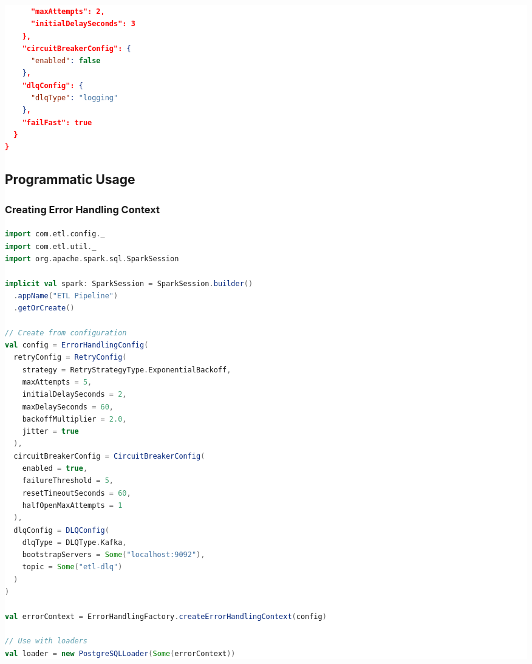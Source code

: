 ```json
      "maxAttempts": 2,
      "initialDelaySeconds": 3
    },
    "circuitBreakerConfig": {
      "enabled": false
    },
    "dlqConfig": {
      "dlqType": "logging"
    },
    "failFast": true
  }
}
```

## Programmatic Usage

### Creating Error Handling Context

```scala
import com.etl.config._
import com.etl.util._
import org.apache.spark.sql.SparkSession

implicit val spark: SparkSession = SparkSession.builder()
  .appName("ETL Pipeline")
  .getOrCreate()

// Create from configuration
val config = ErrorHandlingConfig(
  retryConfig = RetryConfig(
    strategy = RetryStrategyType.ExponentialBackoff,
    maxAttempts = 5,
    initialDelaySeconds = 2,
    maxDelaySeconds = 60,
    backoffMultiplier = 2.0,
    jitter = true
  ),
  circuitBreakerConfig = CircuitBreakerConfig(
    enabled = true,
    failureThreshold = 5,
    resetTimeoutSeconds = 60,
    halfOpenMaxAttempts = 1
  ),
  dlqConfig = DLQConfig(
    dlqType = DLQType.Kafka,
    bootstrapServers = Some("localhost:9092"),
    topic = Some("etl-dlq")
  )
)

val errorContext = ErrorHandlingFactory.createErrorHandlingContext(config)

// Use with loaders
val loader = new PostgreSQLLoader(Some(errorContext))
```
